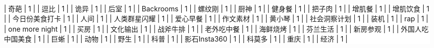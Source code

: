 | 奇葩 | 1 |
| 逗比 | 1 |
| 诡异 | 1 |
| 后室 | 1 |
| Backrooms | 1 |
| 螺纹刚 | 1 |
| 厨神 | 1 |
| 健身餐 | 1 |
| 把子肉 | 1 |
| 增肌餐 | 1 |
| 增肌饮食 | 1 |
| 今日份美食打卡 | 1 |
| 人间 | 1 |
| 人类群星闪耀 | 1 |
| 爱心早餐 | 1 |
| 作文素材 | 1 |
| 黄小琴 | 1 |
| 社会洞察计划 | 1 |
| 装机 | 1 |
| rap | 1 |
| one more night | 1 |
| 买房 | 1 |
| 文化输出 | 1 |
| 战斧牛排 | 1 |
| 老外吃中餐 | 1 |
| 海鲜烧烤 | 1 |
| 芬兰生活 | 1 |
| 新房参观 | 1 |
| 外国人吃中国美食 | 1 |
| 巨蜥 | 1 |
| 动物 | 1 |
| 野生 | 1 |
| 科普 | 1 |
| 影石Insta360 | 1 |
| 科莫多 | 1 |
| 重庆 | 1 |
| 经济 | 1 |